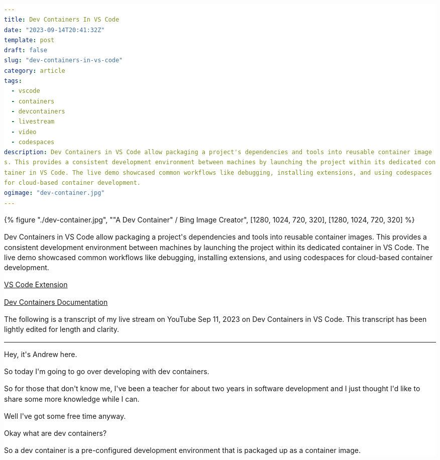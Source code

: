 ```yaml
---
title: Dev Containers In VS Code
date: "2023-09-14T20:41:32Z"
template: post
draft: false
slug: "dev-containers-in-vs-code"
category: article
tags:
  - vscode
  - containers
  - devcontainers
  - livestream
  - video
  - codespaces
description: Dev Containers in VS Code allow packaging a project's dependencies and tools into reusable container images. This provides a consistent development environment between machines by launching the project within its dedicated container in VS Code. The live demo showcased common workflows like debugging, installing extensions, and using codespaces for cloud-based container development.
ogimage: "dev-container.jpg"
---
```


{% figure "./dev-container.jpg", "&quot;A Dev Container&quot; / Bing Image Creator", [1280, 1024, 720, 320], [1280, 1024, 720, 320] %}

Dev Containers in VS Code allow packaging a project's dependencies and tools into reusable container images. This provides a consistent development environment between machines by launching the project within its dedicated container in VS Code. The live demo showcased common workflows like debugging, installing extensions, and using codespaces for cloud-based container development.

[VS Code Extension](https://marketplace.visualstudio.com/items?itemName=ms-vscode-remote.remote-containers)

[Dev Containers Documentation](https://code.visualstudio.com/docs/devcontainers/containers)

The following is a transcript of my live stream on YouTube Sep 11, 2023 on Dev Containers in VS Code. This transcript has been lightly edited for length and clarity.

<iframe class="video" loading="lazy" src="https://www.youtube.com/embed/yiJ2lWrVCgk?si=gRRnvuHwD-8cHg8D" title="YouTube video player" frameborder="0" allow="accelerometer; autoplay; clipboard-write; encrypted-media; gyroscope; picture-in-picture; web-share" allowfullscreen></iframe>

---

Hey, it's Andrew here.

So today I'm going to go over developing with dev containers.

So for those that don't know me, I've been a teacher for about two years in software development and I just thought I'd like to share some more knowledge while I can.

Well I've got some free time anyway.

Okay what are dev containers?

So a dev container is a pre-configured development environment that is packaged up as a container image.
